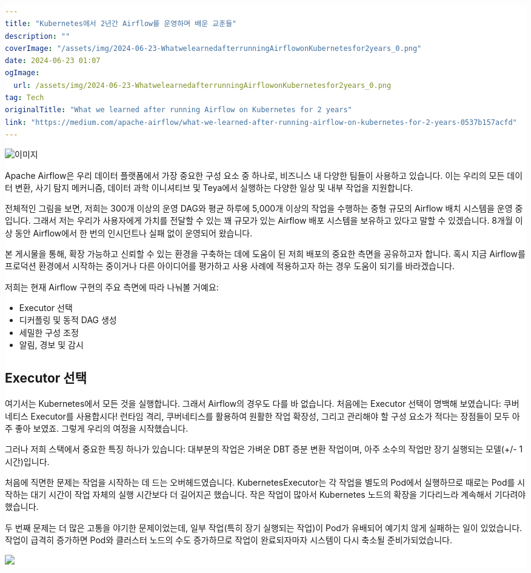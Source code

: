 ```yaml
---
title: "Kubernetes에서 2년간 Airflow를 운영하며 배운 교훈들"
description: ""
coverImage: "/assets/img/2024-06-23-WhatwelearnedafterrunningAirflowonKubernetesfor2years_0.png"
date: 2024-06-23 01:07
ogImage:
  url: /assets/img/2024-06-23-WhatwelearnedafterrunningAirflowonKubernetesfor2years_0.png
tag: Tech
originalTitle: "What we learned after running Airflow on Kubernetes for 2 years"
link: "https://medium.com/apache-airflow/what-we-learned-after-running-airflow-on-kubernetes-for-2-years-0537b157acfd"
---
```


![이미지](/assets/img/2024-06-23-WhatwelearnedafterrunningAirflowonKubernetesfor2years_0.png)

Apache Airflow은 우리 데이터 플랫폼에서 가장 중요한 구성 요소 중 하나로, 비즈니스 내 다양한 팀들이 사용하고 있습니다. 이는 우리의 모든 데이터 변환, 사기 탐지 메커니즘, 데이터 과학 이니셔티브 및 Teya에서 실행하는 다양한 일상 및 내부 작업을 지원합니다.

전체적인 그림을 보면, 저희는 300개 이상의 운영 DAG와 평균 하루에 5,000개 이상의 작업을 수행하는 중형 규모의 Airflow 배치 시스템을 운영 중입니다. 그래서 저는 우리가 사용자에게 가치를 전달할 수 있는 꽤 규모가 있는 Airflow 배포 시스템을 보유하고 있다고 말할 수 있겠습니다. 8개월 이상 동안 Airflow에서 한 번의 인시던트나 실패 없이 운영되어 왔습니다.

본 게시물을 통해, 확장 가능하고 신뢰할 수 있는 환경을 구축하는 데에 도움이 된 저희 배포의 중요한 측면을 공유하고자 합니다. 혹시 지금 Airflow를 프로덕션 환경에서 시작하는 중이거나 다른 아이디어를 평가하고 사용 사례에 적용하고자 하는 경우 도움이 되기를 바라겠습니다.

<div class="content-ad"></div>

저희는 현재 Airflow 구현의 주요 측면에 따라 나눠볼 거예요:

- Executor 선택
- 디커플링 및 동적 DAG 생성
- 세밀한 구성 조정
- 알림, 경보 및 감시

## Executor 선택

여기서는 Kubernetes에서 모든 것을 실행합니다. 그래서 Airflow의 경우도 다를 바 없습니다. 처음에는 Executor 선택이 명백해 보였습니다: 쿠버네티스 Executor를 사용합시다! 런타임 격리, 쿠버네티스를 활용하여 원활한 작업 확장성, 그리고 관리해야 할 구성 요소가 적다는 장점들이 모두 아주 좋아 보였죠. 그렇게 우리의 여정을 시작했습니다.

<div class="content-ad"></div>

그러나 저희 스택에서 중요한 특징 하나가 있습니다: 대부분의 작업은 가벼운 DBT 증분 변환 작업이며, 아주 소수의 작업만 장기 실행되는 모델(+/- 1시간)입니다.

처음에 직면한 문제는 작업을 시작하는 데 드는 오버헤드였습니다. KubernetesExecutor는 각 작업을 별도의 Pod에서 실행하므로 때로는 Pod를 시작하는 대기 시간이 작업 자체의 실행 시간보다 더 길어지곤 했습니다. 작은 작업이 많아서 Kubernetes 노드의 확장을 기다리느라 계속해서 기다려야 했습니다.

두 번째 문제는 더 많은 고통을 야기한 문제이었는데, 일부 작업(특히 장기 실행되는 작업)이 Pod가 유배되어 예기치 않게 실패하는 일이 있었습니다. 작업이 급격히 증가하면 Pod와 클러스터 노드의 수도 증가하므로 작업이 완료되자마자 시스템이 다시 축소될 준비가되었습니다.

<img src="/assets/img/2024-06-23-WhatwelearnedafterrunningAirflowonKubernetesfor2years_1.png" />

<div class="content-ad"></div>
